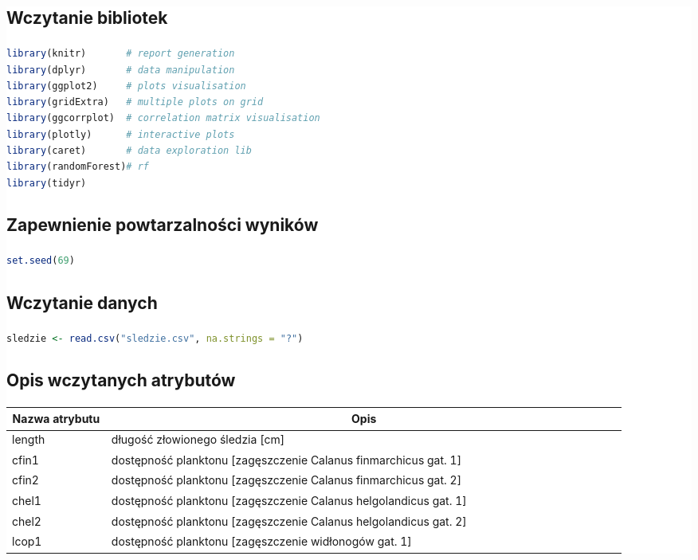 Wczytanie bibliotek
-------------------

``` r
library(knitr)       # report generation
library(dplyr)       # data manipulation
library(ggplot2)     # plots visualisation
library(gridExtra)   # multiple plots on grid
library(ggcorrplot)  # correlation matrix visualisation
library(plotly)      # interactive plots
library(caret)       # data exploration lib
library(randomForest)# rf
library(tidyr)
```

Zapewnienie powtarzalności wyników
----------------------------------

``` r
set.seed(69)
```

Wczytanie danych
----------------

``` r
sledzie <- read.csv("sledzie.csv", na.strings = "?")
```

Opis wczytanych atrybutów
-------------------------

<table>
<colgroup>
<col style="width: 16%" />
<col style="width: 83%" />
</colgroup>
<thead>
<tr class="header">
<th>Nazwa atrybutu</th>
<th>Opis</th>
</tr>
</thead>
<tbody>
<tr class="odd">
<td>length</td>
<td>długość złowionego śledzia [cm]</td>
</tr>
<tr class="even">
<td>cfin1</td>
<td>dostępność planktonu [zagęszczenie Calanus finmarchicus gat. 1]</td>
</tr>
<tr class="odd">
<td>cfin2</td>
<td>dostępność planktonu [zagęszczenie Calanus finmarchicus gat. 2]</td>
</tr>
<tr class="even">
<td>chel1</td>
<td>dostępność planktonu [zagęszczenie Calanus helgolandicus gat. 1]</td>
</tr>
<tr class="odd">
<td>chel2</td>
<td>dostępność planktonu [zagęszczenie Calanus helgolandicus gat. 2]</td>
</tr>
<tr class="even">
<td>lcop1</td>
<td>dostępność planktonu [zagęszczenie widłonogów gat. 1]</td>